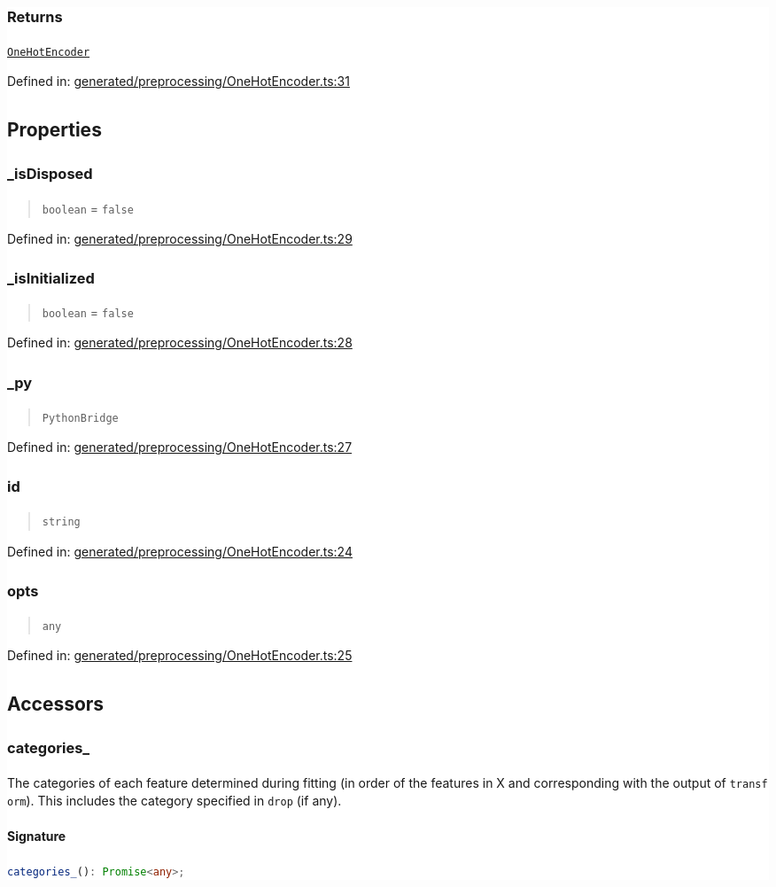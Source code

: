 ### Returns

[`OneHotEncoder`](OneHotEncoder.md)

Defined in:  [generated/preprocessing/OneHotEncoder.ts:31](https://github.com/transitive-bullshit/scikit-learn-ts/blob/2fdf83f/packages/sklearn/src/generated/preprocessing/OneHotEncoder.ts#L31)

## Properties

### \_isDisposed

> `boolean`  = `false`

Defined in:  [generated/preprocessing/OneHotEncoder.ts:29](https://github.com/transitive-bullshit/scikit-learn-ts/blob/2fdf83f/packages/sklearn/src/generated/preprocessing/OneHotEncoder.ts#L29)

### \_isInitialized

> `boolean`  = `false`

Defined in:  [generated/preprocessing/OneHotEncoder.ts:28](https://github.com/transitive-bullshit/scikit-learn-ts/blob/2fdf83f/packages/sklearn/src/generated/preprocessing/OneHotEncoder.ts#L28)

### \_py

> `PythonBridge`

Defined in:  [generated/preprocessing/OneHotEncoder.ts:27](https://github.com/transitive-bullshit/scikit-learn-ts/blob/2fdf83f/packages/sklearn/src/generated/preprocessing/OneHotEncoder.ts#L27)

### id

> `string`

Defined in:  [generated/preprocessing/OneHotEncoder.ts:24](https://github.com/transitive-bullshit/scikit-learn-ts/blob/2fdf83f/packages/sklearn/src/generated/preprocessing/OneHotEncoder.ts#L24)

### opts

> `any`

Defined in:  [generated/preprocessing/OneHotEncoder.ts:25](https://github.com/transitive-bullshit/scikit-learn-ts/blob/2fdf83f/packages/sklearn/src/generated/preprocessing/OneHotEncoder.ts#L25)

## Accessors

### categories\_

The categories of each feature determined during fitting (in order of the features in X and corresponding with the output of `transform`). This includes the category specified in `drop` (if any).

#### Signature

```ts
categories_(): Promise<any>;
```
